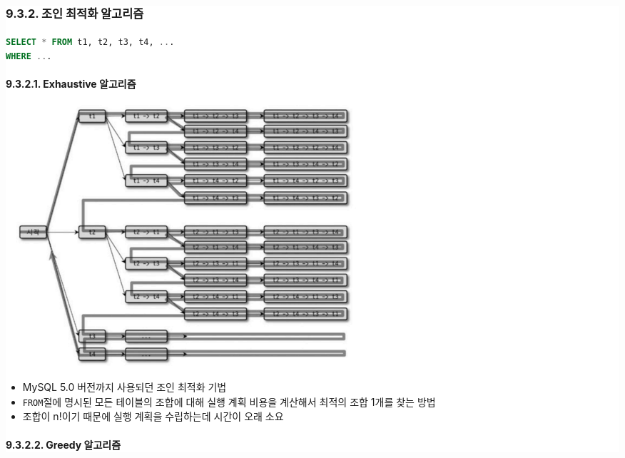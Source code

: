 ### 9.3.2. 조인 최적화 알고리즘
```sql
SELECT * FROM t1, t2, t3, t4, ...
WHERE ...
```

#### 9.3.2.1. Exhaustive 알고리즘

<img src="./images/exhaustive_algorithm.png" width=500>

- MySQL 5.0 버전까지 사용되던 조인 최적화 기법
- `FROM`절에 명시된 모든 테이블의 조합에 대해 실행 계획 비용을 계산해서 최적의 조합 1개를 찾는 방법
- 조합이 n!이기 때문에 실행 계획을 수립하는데 시간이 오래 소요

#### 9.3.2.2. Greedy 알고리즘
